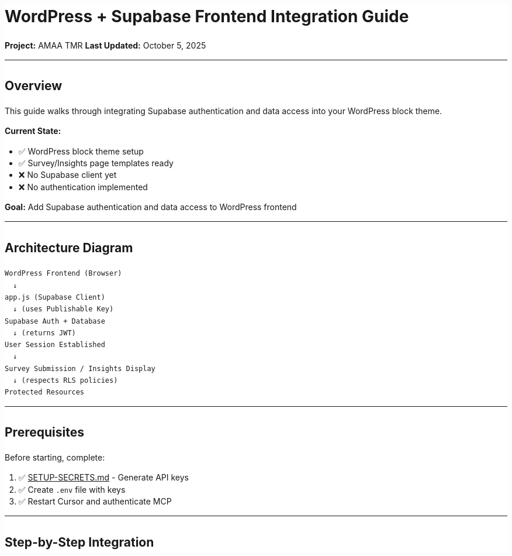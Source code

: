 # WordPress + Supabase Frontend Integration Guide

**Project:** AMAA TMR
**Last Updated:** October 5, 2025

---

## Overview

This guide walks through integrating Supabase authentication and data access into your WordPress block theme.

**Current State:**
- ✅ WordPress block theme setup
- ✅ Survey/Insights page templates ready
- ❌ No Supabase client yet
- ❌ No authentication implemented

**Goal:** Add Supabase authentication and data access to WordPress frontend

---

## Architecture Diagram

```
WordPress Frontend (Browser)
  ↓
app.js (Supabase Client)
  ↓ (uses Publishable Key)
Supabase Auth + Database
  ↓ (returns JWT)
User Session Established
  ↓
Survey Submission / Insights Display
  ↓ (respects RLS policies)
Protected Resources
```

---

## Prerequisites

Before starting, complete:
1. ✅ [SETUP-SECRETS.md](./SETUP-SECRETS.md) - Generate API keys
2. ✅ Create `.env` file with keys
3. ✅ Restart Cursor and authenticate MCP

---

## Step-by-Step Integration
